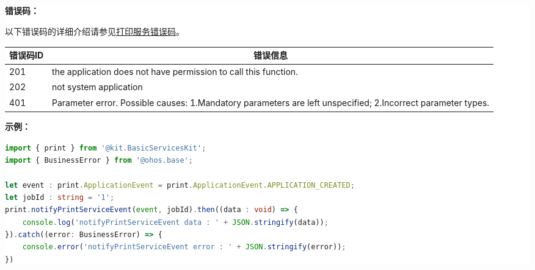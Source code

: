 **错误码：**

以下错误码的详细介绍请参见[打印服务错误码](./errorcode-print.md)。

| 错误码ID | 错误信息                                    |
| -------- | ------------------------------------------- |
| 201 | the application does not have permission to call this function. |
| 202 | not system application |
| 401 | Parameter error. Possible causes: 1.Mandatory parameters are left unspecified; 2.Incorrect parameter types. |

**示例：**

```ts
import { print } from '@kit.BasicServicesKit';
import { BusinessError } from '@ohos.base';

let event : print.ApplicationEvent = print.ApplicationEvent.APPLICATION_CREATED;
let jobId : string = '1';
print.notifyPrintServiceEvent(event, jobId).then((data : void) => {
    console.log('notifyPrintServiceEvent data : ' + JSON.stringify(data));
}).catch((error: BusinessError) => {
    console.error('notifyPrintServiceEvent error : ' + JSON.stringify(error));
})
```